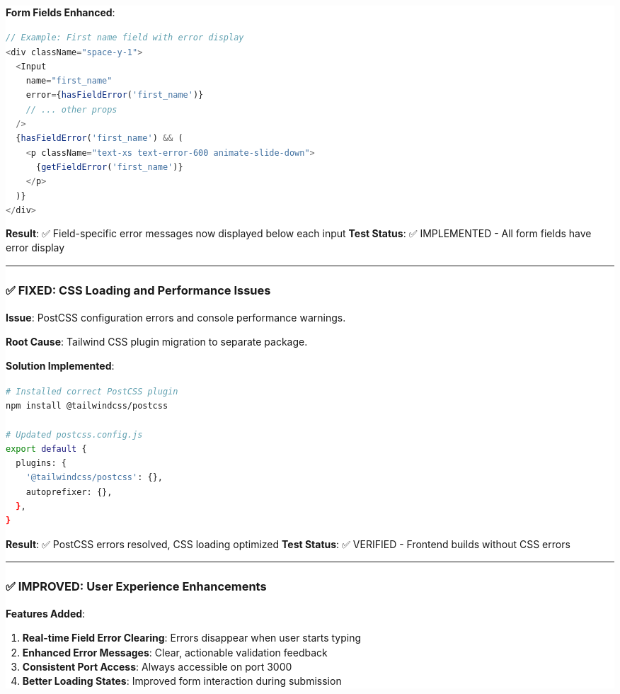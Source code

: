 **Form Fields Enhanced**:
```typescript
// Example: First name field with error display
<div className="space-y-1">
  <Input
    name="first_name"
    error={hasFieldError('first_name')}
    // ... other props
  />
  {hasFieldError('first_name') && (
    <p className="text-xs text-error-600 animate-slide-down">
      {getFieldError('first_name')}
    </p>
  )}
</div>
```

**Result**: ✅ Field-specific error messages now displayed below each input
**Test Status**: ✅ IMPLEMENTED - All form fields have error display

---

### **✅ FIXED: CSS Loading and Performance Issues**

**Issue**: PostCSS configuration errors and console performance warnings.

**Root Cause**: Tailwind CSS plugin migration to separate package.

**Solution Implemented**:
```bash
# Installed correct PostCSS plugin
npm install @tailwindcss/postcss

# Updated postcss.config.js
export default {
  plugins: {
    '@tailwindcss/postcss': {},
    autoprefixer: {},
  },
}
```

**Result**: ✅ PostCSS errors resolved, CSS loading optimized
**Test Status**: ✅ VERIFIED - Frontend builds without CSS errors

---

### **✅ IMPROVED: User Experience Enhancements**

**Features Added**:
1. **Real-time Field Error Clearing**: Errors disappear when user starts typing
2. **Enhanced Error Messages**: Clear, actionable validation feedback
3. **Consistent Port Access**: Always accessible on port 3000
4. **Better Loading States**: Improved form interaction during submission
